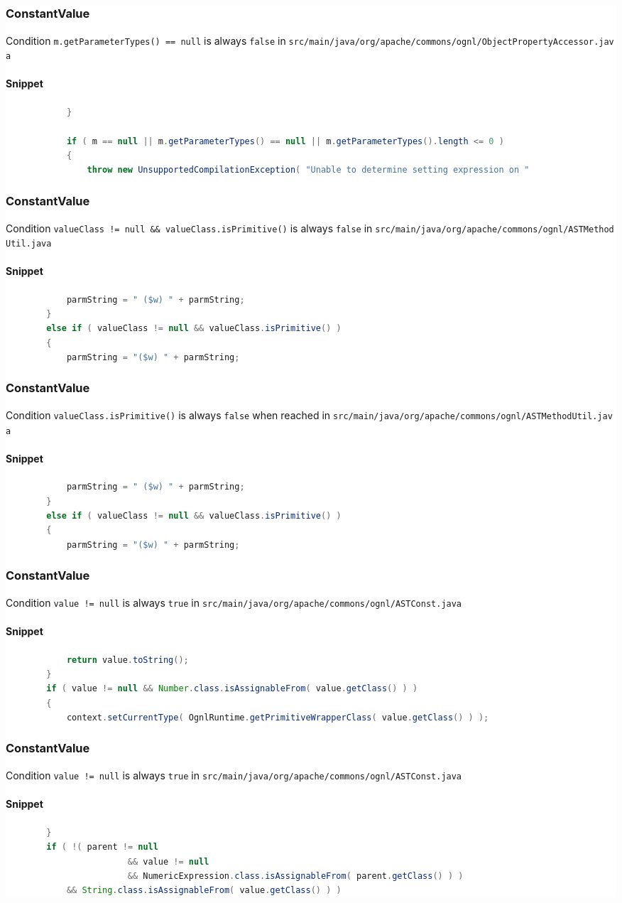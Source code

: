 ### ConstantValue
Condition `m.getParameterTypes() == null` is always `false`
in `src/main/java/org/apache/commons/ognl/ObjectPropertyAccessor.java`
#### Snippet
```java
            }

            if ( m == null || m.getParameterTypes() == null || m.getParameterTypes().length <= 0 )
            {
                throw new UnsupportedCompilationException( "Unable to determine setting expression on "
```

### ConstantValue
Condition `valueClass != null && valueClass.isPrimitive()` is always `false`
in `src/main/java/org/apache/commons/ognl/ASTMethodUtil.java`
#### Snippet
```java
            parmString = " ($w) " + parmString;
        }
        else if ( valueClass != null && valueClass.isPrimitive() )
        {
            parmString = "($w) " + parmString;
```

### ConstantValue
Condition `valueClass.isPrimitive()` is always `false` when reached
in `src/main/java/org/apache/commons/ognl/ASTMethodUtil.java`
#### Snippet
```java
            parmString = " ($w) " + parmString;
        }
        else if ( valueClass != null && valueClass.isPrimitive() )
        {
            parmString = "($w) " + parmString;
```

### ConstantValue
Condition `value != null` is always `true`
in `src/main/java/org/apache/commons/ognl/ASTConst.java`
#### Snippet
```java
            return value.toString();
        }
        if ( value != null && Number.class.isAssignableFrom( value.getClass() ) )
        {
            context.setCurrentType( OgnlRuntime.getPrimitiveWrapperClass( value.getClass() ) );
```

### ConstantValue
Condition `value != null` is always `true`
in `src/main/java/org/apache/commons/ognl/ASTConst.java`
#### Snippet
```java
        }
        if ( !( parent != null
                        && value != null
                        && NumericExpression.class.isAssignableFrom( parent.getClass() ) )
            && String.class.isAssignableFrom( value.getClass() ) )
```

